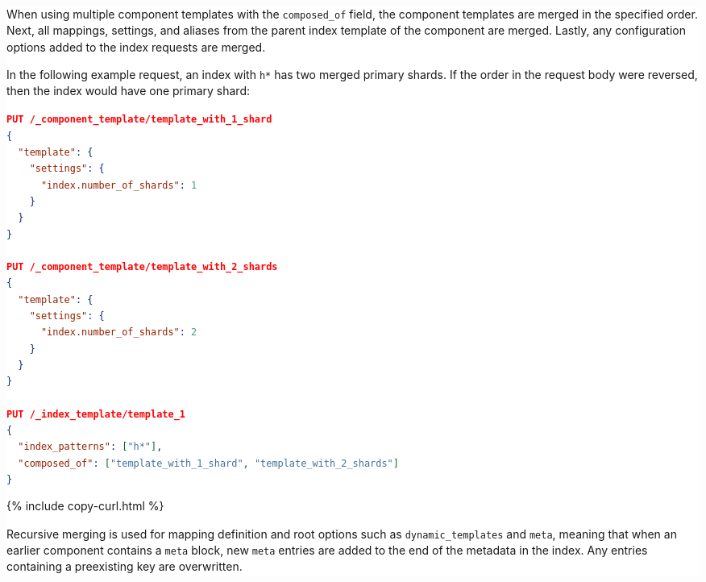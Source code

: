 When using multiple component templates with the `composed_of` field, the component templates are merged in the specified order. Next, all mappings, settings, and aliases from the parent index template of the component are merged. Lastly, any configuration options added to the index requests are merged.

In the following example request, an index with `h*` has two merged primary shards. If the order in the request body were reversed, then the index would have one primary shard:

```json
PUT /_component_template/template_with_1_shard
{
  "template": {
    "settings": {
      "index.number_of_shards": 1
    }
  }
}

PUT /_component_template/template_with_2_shards
{
  "template": {
    "settings": {
      "index.number_of_shards": 2
    }
  }
}

PUT /_index_template/template_1
{
  "index_patterns": ["h*"],
  "composed_of": ["template_with_1_shard", "template_with_2_shards"]
}
```
{% include copy-curl.html %}


Recursive merging is used for mapping definition and root options such as `dynamic_templates` and `meta`, meaning that when an earlier component contains a `meta` block, new `meta` entries are added to the end of the metadata in the index. Any entries containing a preexisting key are overwritten.


